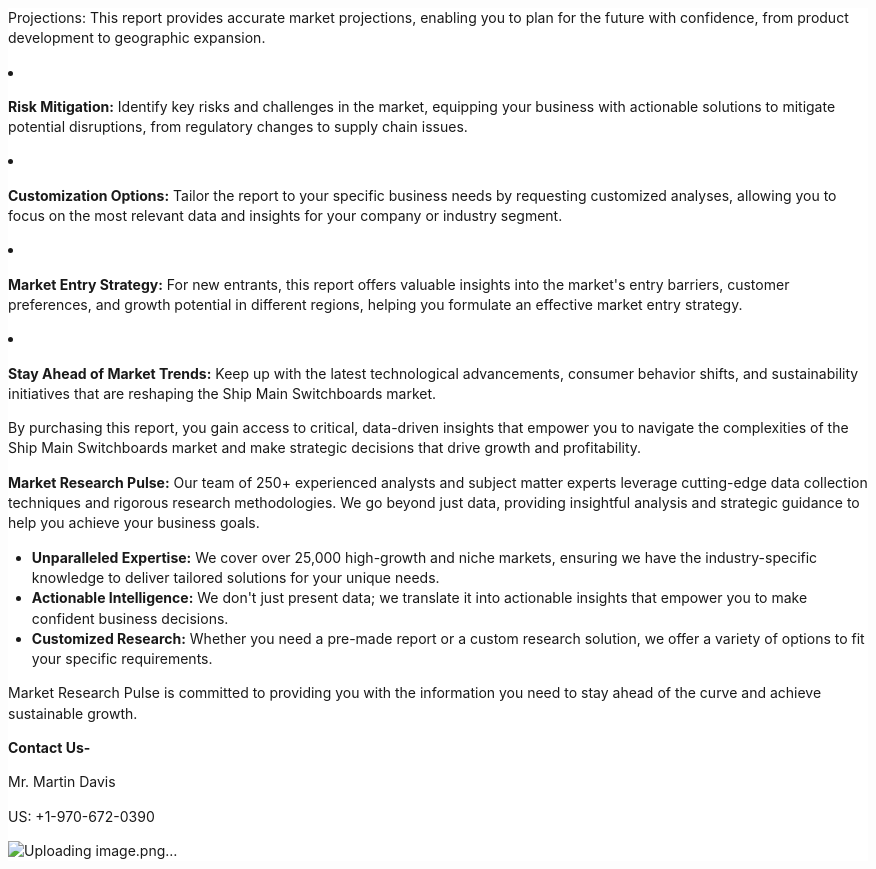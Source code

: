 Projections:</strong> This report provides accurate market projections, enabling you to plan for the future with confidence, from product development to geographic expansion.</p></li><li><p><strong>Risk Mitigation:</strong> Identify key risks and challenges in the market, equipping your business with actionable solutions to mitigate potential disruptions, from regulatory changes to supply chain issues.</p></li><li><p><strong>Customization Options:</strong> Tailor the report to your specific business needs by requesting customized analyses, allowing you to focus on the most relevant data and insights for your company or industry segment.</p></li><li><p><strong>Market Entry Strategy:</strong> For new entrants, this report offers valuable insights into the market's entry barriers, customer preferences, and growth potential in different regions, helping you formulate an effective market entry strategy.</p></li><li><p><strong>Stay Ahead of Market Trends:</strong> Keep up with the latest technological advancements, consumer behavior shifts, and sustainability initiatives that are reshaping the Ship Main Switchboards market.</p></li></ol><p>By purchasing this report, you gain access to critical, data-driven insights that empower you to navigate the complexities of the Ship Main Switchboards market and make strategic decisions that drive growth and profitability.</p><p><strong>Market Research Pulse:</strong>&nbsp;Our team of 250+ experienced analysts and subject matter experts leverage cutting-edge data collection techniques and rigorous research methodologies. We go beyond just data, providing insightful analysis and strategic guidance to help you achieve your business goals.</p><ul><li><strong>Unparalleled Expertise:</strong>&nbsp;We cover over 25,000 high-growth and niche markets, ensuring we have the industry-specific knowledge to deliver tailored solutions for your unique needs.</li><li><strong>Actionable Intelligence:</strong>&nbsp;We don't just present data; we translate it into actionable insights that empower you to make confident business decisions.</li><li><strong>Customized Research:</strong>&nbsp;Whether you need a pre-made report or a custom research solution, we offer a variety of options to fit your specific requirements.</li></ul><p>Market Research Pulse is committed to providing you with the information you need to stay ahead of the curve and achieve sustainable growth.</p><p><strong>Contact Us-</strong></p><p>Mr. Martin Davis</p><p>US: +1-970-672-0390</p>
![Uploading image.png…]()
